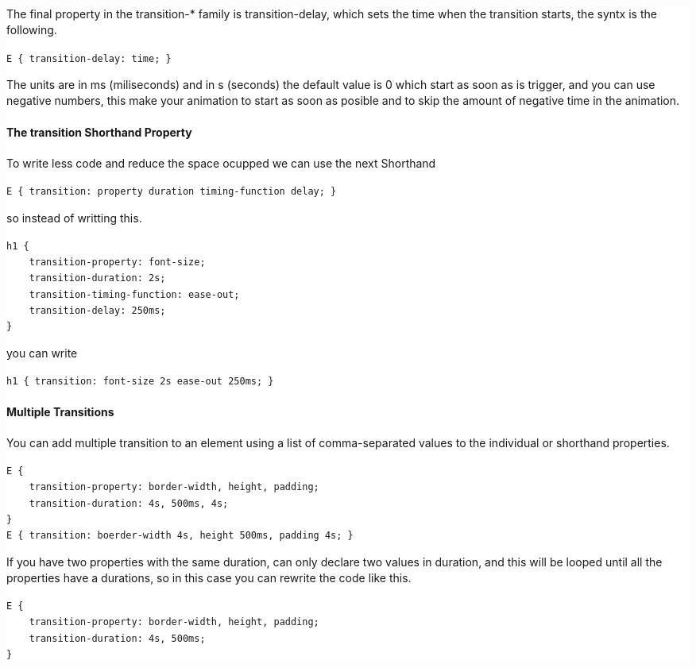 The final property in the transition-* family is transition-delay, which sets the time when the transition starts, the syntx is the following.

```
E { transition-delay: time; }
```

The units are in ms (miliseconds) and in s (seconds) the default value is 0 which start as soon as is trigger, and you can use negative numbers, this make your animation to start as soon as posible and to skip the amount of negative time in the animation.

#### The transition Shorthand Property

To write less code and reduce the space ocupped we can use the next Shorthand

```
E { transition: property duration timing-function delay; }
```

so instead of writting this.

```
h1 {
    transition-property: font-size;
    transition-duration: 2s;
    transition-timing-function: ease-out;
    transition-delay: 250ms;
}
```

you can write

```
h1 { transition: font-size 2s ease-out 250ms; }
```

#### Multiple Transitions

You can add multiple transition to an element using a list of comma-separated values to the individual or shorthand properties.

```
E {
    transition-property: border-width, height, padding;
    transition-duration: 4s, 500ms, 4s;
}
E { transition: boerder-width 4s, height 500ms, padding 4s; }
```

If you have two properties with the same duration, can only declare two values in duration, and this will be looped until all the properties have a durations, so in this case you can rewrite the code like this.

```
E {
    transition-property: border-width, height, padding;
    transition-duration: 4s, 500ms;
}
```

